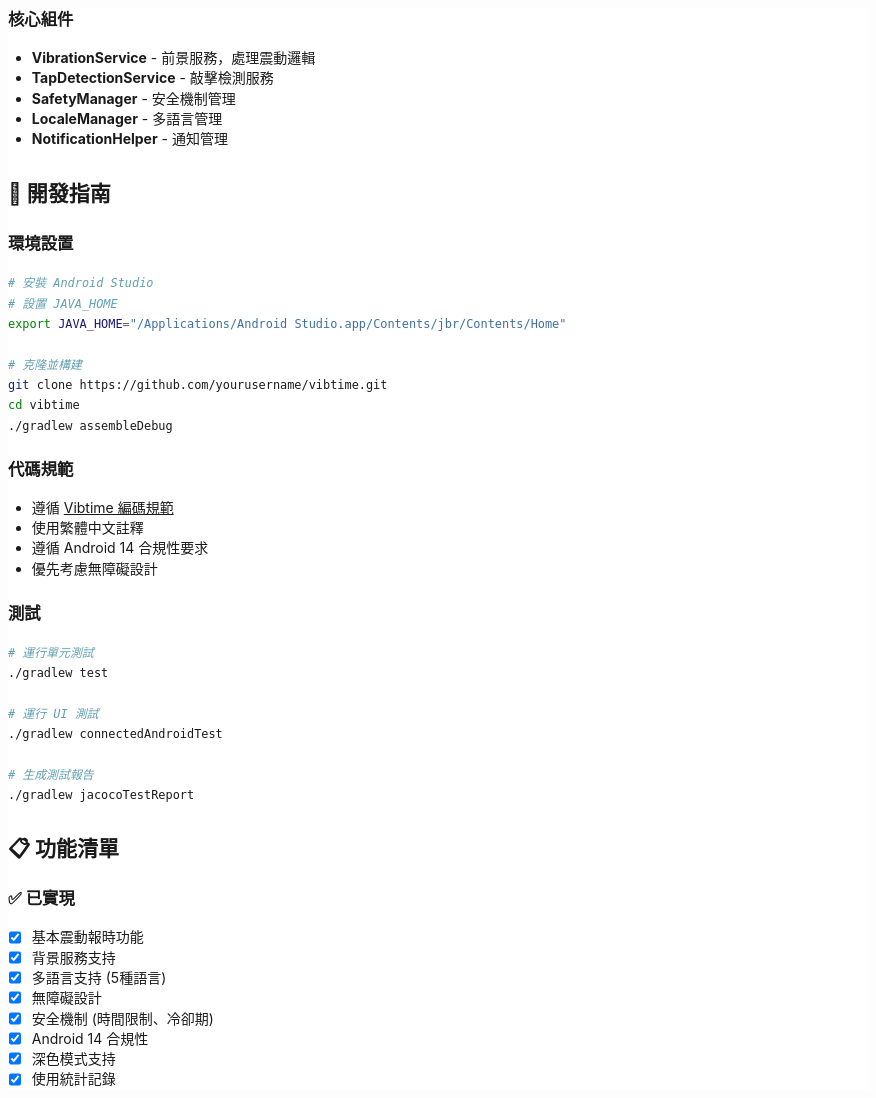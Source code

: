 ### 核心組件
- **VibrationService** - 前景服務，處理震動邏輯
- **TapDetectionService** - 敲擊檢測服務
- **SafetyManager** - 安全機制管理
- **LocaleManager** - 多語言管理
- **NotificationHelper** - 通知管理

## 🔧 開發指南

### 環境設置
```bash
# 安裝 Android Studio
# 設置 JAVA_HOME
export JAVA_HOME="/Applications/Android Studio.app/Contents/jbr/Contents/Home"

# 克隆並構建
git clone https://github.com/yourusername/vibtime.git
cd vibtime
./gradlew assembleDebug
```

### 代碼規範
- 遵循 [Vibtime 編碼規範](PROJECT_CODING_RULES.md)
- 使用繁體中文註釋
- 遵循 Android 14 合規性要求
- 優先考慮無障礙設計

### 測試
```bash
# 運行單元測試
./gradlew test

# 運行 UI 測試
./gradlew connectedAndroidTest

# 生成測試報告
./gradlew jacocoTestReport
```

## 📋 功能清單

### ✅ 已實現
- [x] 基本震動報時功能
- [x] 背景服務支持
- [x] 多語言支持 (5種語言)
- [x] 無障礙設計
- [x] 安全機制 (時間限制、冷卻期)
- [x] Android 14 合規性
- [x] 深色模式支持
- [x] 使用統計記錄
